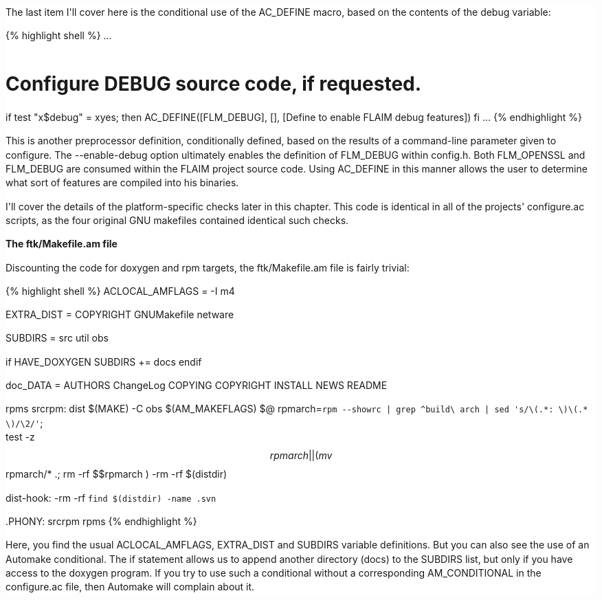 The last item I'll cover here is the conditional use of the AC_DEFINE macro, based on the contents of the debug variable:

{% highlight shell %}
...
# Configure DEBUG source code, if requested.
if test "x$debug" = xyes; then
    AC_DEFINE([FLM_DEBUG], [], [Define to enable FLAIM debug features])
fi
...
{% endhighlight %}

This is another preprocessor definition, conditionally defined, based on the results of a command-line parameter given to configure. The --enable-debug option ultimately enables the definition of FLM_DEBUG within config.h. Both FLM_OPENSSL and FLM_DEBUG are consumed within the FLAIM project source code. Using AC_DEFINE in this manner allows the user to determine what sort of features are compiled into his binaries.

I'll cover the details of the platform-specific checks later in this chapter. This code is identical in all of the projects' configure.ac scripts, as the four original GNU makefiles contained identical such checks.

**The ftk/Makefile.am file**

Discounting the code for doxygen and rpm targets, the ftk/Makefile.am file is fairly trivial:

{% highlight shell %}
ACLOCAL_AMFLAGS = -I m4

EXTRA_DIST = COPYRIGHT GNUMakefile netware

SUBDIRS = src util obs

if HAVE_DOXYGEN
    SUBDIRS += docs
endif

doc_DATA = AUTHORS ChangeLog COPYING COPYRIGHT INSTALL NEWS README

rpms srcrpm: dist
    $(MAKE) -C obs $(AM_MAKEFLAGS) $@
    rpmarch=`rpm --showrc | grep ^build\ arch | sed 's/\(.*: \)\(.*\)/\2/'`; \
    test -z $$rpmarch || ( mv $$rpmarch/* .; rm -rf $$rpmarch )
    -rm -rf $(distdir)



dist-hook:
    -rm -rf `find $(distdir) -name .svn`

.PHONY: srcrpm rpms
{% endhighlight %}

Here, you find the usual ACLOCAL_AMFLAGS, EXTRA_DIST and SUBDIRS variable definitions. But you can also see the use of an Automake conditional. The if statement allows us to append another directory (docs) to the SUBDIRS list, but only if you have access to the doxygen program. If you try to use such a conditional without a corresponding AM_CONDITIONAL in the configure.ac file, then Automake will complain about it.
